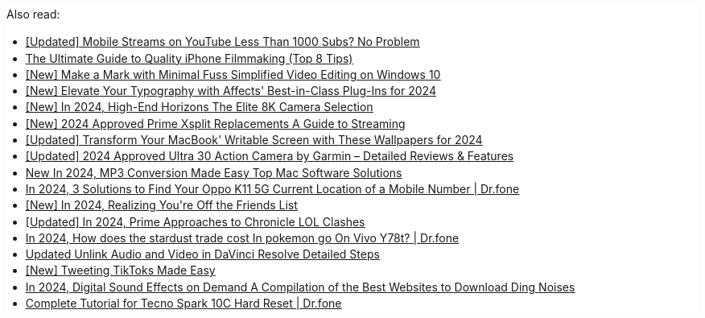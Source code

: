 
<span class="atpl-alsoreadstyle">Also read:</span>
<div><ul>
<li><a href="https://vp-tips.techidaily.com/updated-mobile-streams-on-youtube-less-than-1000-subs-no-problem/"><u>[Updated] Mobile Streams on YouTube  Less Than 1000 Subs? No Problem</u></a></li>
<li><a href="https://vp-tips.techidaily.com/the-ultimate-guide-to-quality-iphone-filmmaking-top-8-tips/"><u>The Ultimate Guide to Quality iPhone Filmmaking (Top 8 Tips)</u></a></li>
<li><a href="https://vp-tips.techidaily.com/new-make-a-mark-with-minimal-fuss-simplified-video-editing-on-windows-10/"><u>[New] Make a Mark with Minimal Fuss  Simplified Video Editing on Windows 10</u></a></li>
<li><a href="https://vp-tips.techidaily.com/new-elevate-your-typography-with-affects-best-in-class-plug-ins-for-2024/"><u>[New] Elevate Your Typography with Affects' Best-in-Class Plug-Ins for 2024</u></a></li>
<li><a href="https://vp-tips.techidaily.com/new-in-2024-high-end-horizons-the-elite-8k-camera-selection/"><u>[New] In 2024, High-End Horizons  The Elite 8K Camera Selection</u></a></li>
<li><a href="https://vp-tips.techidaily.com/new-2024-approved-prime-xsplit-replacements-a-guide-to-streaming/"><u>[New] 2024 Approved  Prime Xsplit Replacements  A Guide to Streaming</u></a></li>
<li><a href="https://vp-tips.techidaily.com/updated-transform-your-macbook-writable-screen-with-these-wallpapers-for-2024/"><u>[Updated] Transform Your MacBook' Writable Screen with These Wallpapers for 2024</u></a></li>
<li><a href="https://vp-tips.techidaily.com/updated-2024-approved-ultra-30-action-camera-by-garmin-detailed-reviews-and-features/"><u>[Updated] 2024 Approved  Ultra 30 Action Camera by Garmin – Detailed Reviews & Features</u></a></li>
<li><a href="https://ai-driven-video-production.techidaily.com/new-in-2024-mp3-conversion-made-easy-top-mac-software-solutions/"><u>New In 2024, MP3 Conversion Made Easy Top Mac Software Solutions</u></a></li>
<li><a href="https://android-location-track.techidaily.com/in-2024-3-solutions-to-find-your-oppo-k11-5g-current-location-of-a-mobile-number-drfone-by-drfone-virtual-android/"><u>In 2024, 3 Solutions to Find Your Oppo K11 5G Current Location of a Mobile Number | Dr.fone</u></a></li>
<li><a href="https://snapchat-videos.techidaily.com/new-in-2024-realizing-youre-off-the-friends-list/"><u>[New] In 2024, Realizing You're Off the Friends List</u></a></li>
<li><a href="https://video-screen-grab.techidaily.com/updated-in-2024-prime-approaches-to-chronicle-lol-clashes/"><u>[Updated] In 2024, Prime Approaches to Chronicle LOL Clashes</u></a></li>
<li><a href="https://change-location.techidaily.com/in-2024-how-does-the-stardust-trade-cost-in-pokemon-go-on-vivo-y78t-drfone-by-drfone-virtual-android/"><u>In 2024, How does the stardust trade cost In pokemon go On Vivo Y78t? | Dr.fone</u></a></li>
<li><a href="https://ai-editing-video.techidaily.com/updated-unlink-audio-and-video-in-davinci-resolve-detailed-steps/"><u>Updated Unlink Audio and Video in DaVinci Resolve Detailed Steps</u></a></li>
<li><a href="https://twitter-videos.techidaily.com/new-tweeting-tiktoks-made-easy/"><u>[New] Tweeting TikToks Made Easy</u></a></li>
<li><a href="https://sound-tweaking.techidaily.com/in-2024-digital-sound-effects-on-demand-a-compilation-of-the-best-websites-to-download-ding-noises/"><u>In 2024, Digital Sound Effects on Demand A Compilation of the Best Websites to Download Ding Noises</u></a></li>
<li><a href="https://techidaily.com/complete-tutorial-for-tecno-spark-10c-hard-reset-drfone-by-drfone-reset-android-reset-android/"><u>Complete Tutorial for Tecno Spark 10C Hard Reset | Dr.fone</u></a></li>
</ul></div>
